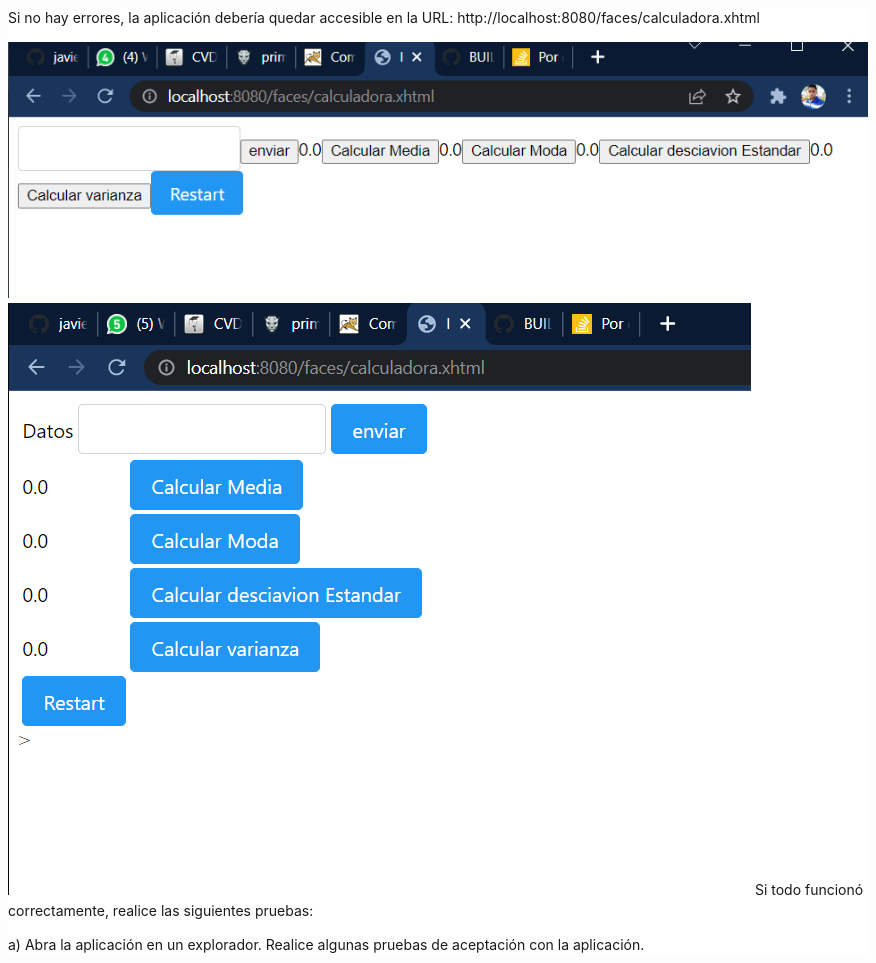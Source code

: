 Si no hay errores, la aplicación debería quedar accesible en la URL: http://localhost:8080/faces/calculadora.xhtml

![](img/xhtml1.png)
![](img/xhtml2.png)
Si todo funcionó correctamente, realice las siguientes pruebas:

a) Abra la aplicación en un explorador. Realice algunas pruebas de aceptación con la aplicación.
